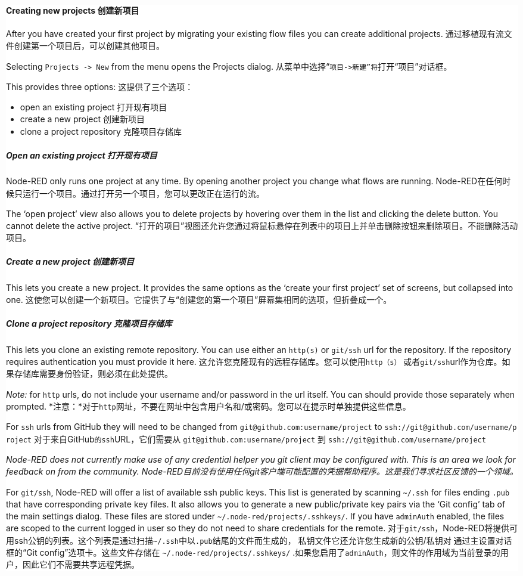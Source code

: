 #### Creating new projects 创建新项目

After you have created your first project by migrating your existing flow files you can create additional projects.
通过移植现有流文件创建第一个项目后，可以创建其他项目。

Selecting `Projects -> New` from the menu opens the Projects dialog.
从菜单中选择“`项目->新建”将`打开“项目”对话框。

This provides three options:
这提供了三个选项：

- open an existing project 打开现有项目
- create a new project 创建新项目
- clone a project repository
  克隆项目存储库

##### Open an existing project 打开现有项目

Node-RED only runs one project at any time. By opening another project you change what flows are running.
Node-RED在任何时候只运行一个项目。通过打开另一个项目，您可以更改正在运行的流。

The ‘open project’ view also allows you to delete projects by hovering over them in the list and clicking the delete button. You cannot delete the active project.
“打开的项目”视图还允许您通过将鼠标悬停在列表中的项目上并单击删除按钮来删除项目。不能删除活动项目。

##### Create a new project 创建新项目

This lets you create a new project. It provides the same options as the ‘create your first project’ set of screens, but collapsed into one.
这使您可以创建一个新项目。它提供了与“创建您的第一个项目”屏幕集相同的选项，但折叠成一个。

##### Clone a project repository 克隆项目存储库

This lets you clone an existing remote repository. You can use either an `http(s)` or `git/ssh` url for the repository. If the repository requires authentication you must provide it here.
这允许您克隆现有的远程存储库。您可以使用`http（s）` 或者`git/ssh`url作为仓库。如果存储库需要身份验证，则必须在此处提供。

*Note:* for `http` urls, do not include your username and/or password in the url itself. You can should provide those separately when prompted.
*注意：*对于`http`网址，不要在网址中包含用户名和/或密码。您可以在提示时单独提供这些信息。

For `ssh` urls from GitHub they will need to be changed from  `git@github.com:username/project` to `ssh://git@github.com/username/project`
对于来自GitHub`的ssh`URL，它们需要从  `git@github.com:username/project` 到 `ssh://git@github.com/username/project` 

*Node-RED does not currently make use of any credential helper you git client may be configured with. This is an area we look for feedback on from the community.
Node-RED目前没有使用任何git客户端可能配置的凭据帮助程序。这是我们寻求社区反馈的一个领域。*

For `git/ssh`, Node-RED will offer a list of available ssh public keys. This list is generated by scanning `~/.ssh` for files ending `.pub` that have corresponding private key files. It also allows you to generate a new public/private key pairs via the ‘Git config’ tab of the main settings dialog. These files are stored under `~/.node-red/projects/.sshkeys/`. If you have `adminAuth` enabled, the files are scoped to the current logged in user so they do not need to share credentials for the remote.
对于`git/ssh`，Node-RED将提供可用ssh公钥的列表。这个列表是通过扫描`~/.ssh`中以`.pub`结尾的文件而生成的， 私钥文件它还允许您生成新的公钥/私钥对 通过主设置对话框的“Git config”选项卡。这些文件存储在 `~/.node-red/projects/.sshkeys/` .如果您启用了`adminAuth`，则文件的作用域为当前登录的用户，因此它们不需要共享远程凭据。